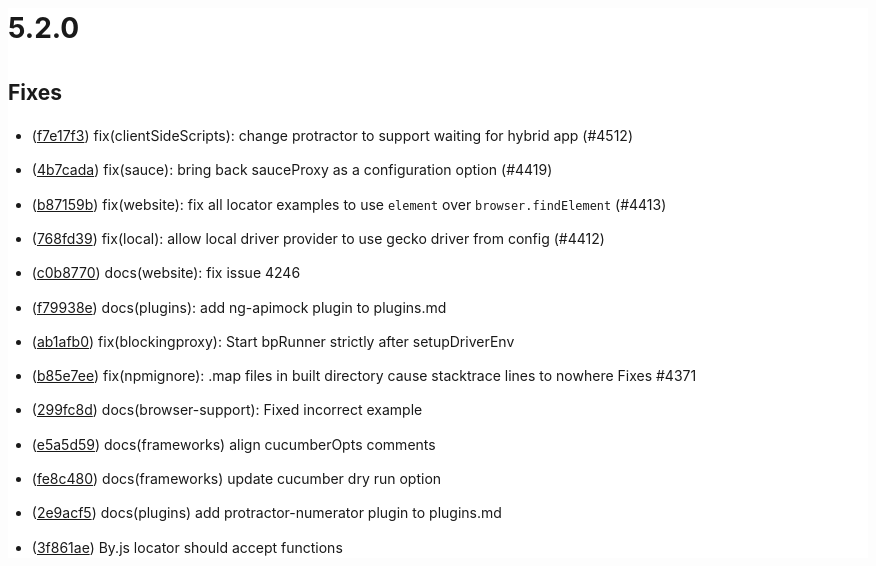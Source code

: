 # 5.2.0

## Fixes
- ([f7e17f3](https://github.com/angular/protractor/commit/f7e17f348e738e1a594870d7ff735f2b7ea1853f))
  fix(clientSideScripts): change protractor to support waiting for hybrid app (#4512)

- ([4b7cada](https://github.com/angular/protractor/commit/4b7cada1317079c20ddf1bb105303e21adba6e32))
  fix(sauce): bring back sauceProxy as a configuration option (#4419)

- ([b87159b](https://github.com/angular/protractor/commit/b87159b3fcb379b85727a1beb6fd41a914235cf8))
  fix(website): fix all locator examples to use `element` over `browser.findElement` (#4413)

- ([768fd39](https://github.com/angular/protractor/commit/768fd393d1084a8da0ec6eeaa57508bf17519a3f))
  fix(local): allow local driver provider to use gecko driver from config (#4412)

- ([c0b8770](https://github.com/angular/protractor/commit/c0b8770ff1a508205b5cf38b5611918e20028fe3))
  docs(website): fix issue 4246

- ([f79938e](https://github.com/angular/protractor/commit/f79938e3d138c7bedc66f8c6748704402ea721c4))
  docs(plugins): add ng-apimock plugin to plugins.md

- ([ab1afb0](https://github.com/angular/protractor/commit/ab1afb093107f3a63f6e15f8f315e33576bb414d))
  fix(blockingproxy): Start bpRunner strictly after setupDriverEnv

- ([b85e7ee](https://github.com/angular/protractor/commit/b85e7ee1c53cdc4cfb23dc3d06d40317a27e50e7))
  fix(npmignore): .map files in built directory cause stacktrace lines to nowhere Fixes #4371

- ([299fc8d](https://github.com/angular/protractor/commit/299fc8d96b3e5daf632a1c584728214ababcebf8))
  docs(browser-support): Fixed incorrect example

- ([e5a5d59](https://github.com/angular/protractor/commit/e5a5d59fcabe15860b30944e714bbd8e81ceaeae))
  docs(frameworks) align cucumberOpts comments

- ([fe8c480](https://github.com/angular/protractor/commit/fe8c480bd860209cc68768de884d050cbf1a5b27))
  docs(frameworks) update cucumber dry run option

- ([2e9acf5](https://github.com/angular/protractor/commit/2e9acf58b76b553c558f56b6a38c161ad50324de))
  docs(plugins) add protractor-numerator plugin to plugins.md

- ([3f861ae](https://github.com/angular/protractor/commit/3f861ae069df98a06cfa1ede89f56a8d0ec9d5d2))
  By.js locator should accept functions
